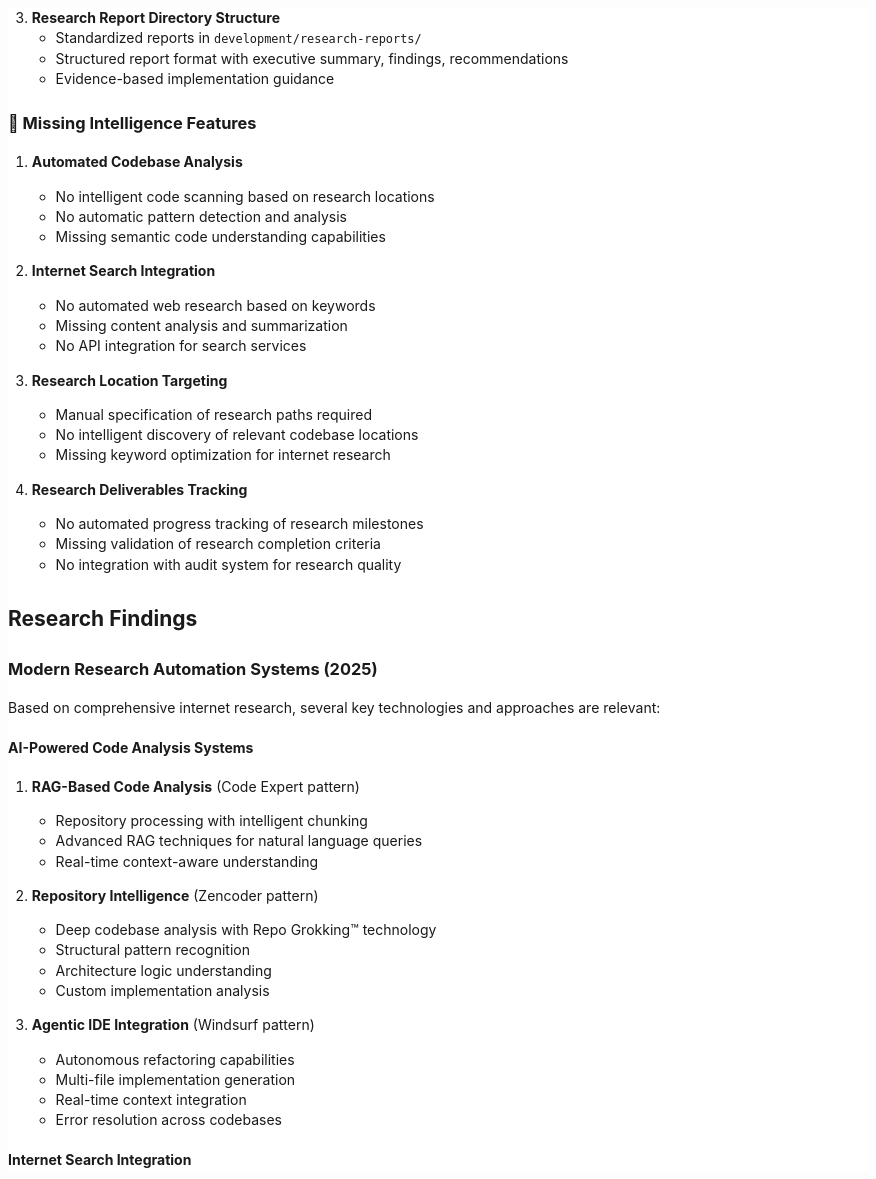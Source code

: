 3. **Research Report Directory Structure**
   - Standardized reports in `development/research-reports/`
   - Structured report format with executive summary, findings, recommendations
   - Evidence-based implementation guidance

### 📝 Missing Intelligence Features

1. **Automated Codebase Analysis**
   - No intelligent code scanning based on research locations
   - No automatic pattern detection and analysis
   - Missing semantic code understanding capabilities

2. **Internet Search Integration**
   - No automated web research based on keywords
   - Missing content analysis and summarization
   - No API integration for search services

3. **Research Location Targeting**
   - Manual specification of research paths required
   - No intelligent discovery of relevant codebase locations
   - Missing keyword optimization for internet research

4. **Research Deliverables Tracking**
   - No automated progress tracking of research milestones
   - Missing validation of research completion criteria
   - No integration with audit system for research quality

## Research Findings

### Modern Research Automation Systems (2025)

Based on comprehensive internet research, several key technologies and approaches are relevant:

#### AI-Powered Code Analysis Systems

1. **RAG-Based Code Analysis** (Code Expert pattern)
   - Repository processing with intelligent chunking
   - Advanced RAG techniques for natural language queries
   - Real-time context-aware understanding

2. **Repository Intelligence** (Zencoder pattern)
   - Deep codebase analysis with Repo Grokking™ technology
   - Structural pattern recognition
   - Architecture logic understanding
   - Custom implementation analysis

3. **Agentic IDE Integration** (Windsurf pattern)
   - Autonomous refactoring capabilities
   - Multi-file implementation generation
   - Real-time context integration
   - Error resolution across codebases

#### Internet Search Integration

